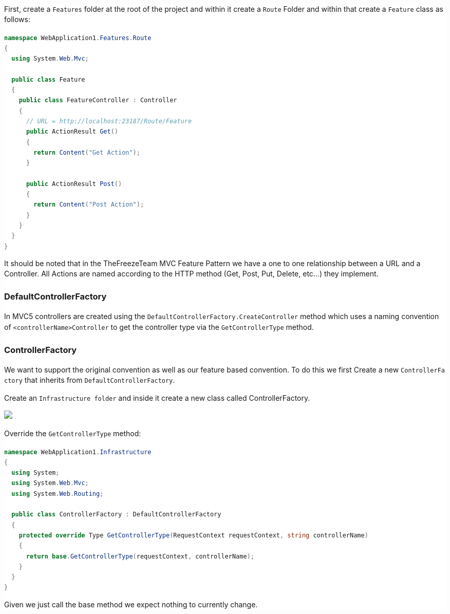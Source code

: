 First, create a `Features` folder at the root of the project and within it create a `Route` Folder and within that create a `Feature` class as follows:

```csharp
namespace WebApplication1.Features.Route
{
  using System.Web.Mvc;

  public class Feature
  {
    public class FeatureController : Controller
    {
      // URL = http://localhost:23187/Route/Feature
      public ActionResult Get()
      {
        return Content("Get Action");
      }

      public ActionResult Post()
      {
        return Content("Post Action");
      }
    }
  }
}

```
It should be noted that in the TheFreezeTeam MVC Feature Pattern we have a one to one relationship between a URL and a Controller.  All Actions are named according to the HTTP method (Get, Post, Put, Delete, etc...) they implement. 

### DefaultControllerFactory
In MVC5 controllers are created using the `DefaultControllerFactory.CreateController` method which uses a naming convention of `<controllerName>Controller` to get the controller type via the `GetControllerType` method.  

### ControllerFactory
We want to support the original convention as well as our feature based convention.  To do this we first Create a new `ControllerFactory` that inherits from `DefaultControllerFactory`.

Create an `Infrastructure folder` and inside it create a new class called ControllerFactory.

![](2016-08-21_1203.png)

Override the `GetControllerType` method:

```csharp
namespace WebApplication1.Infrastructure
{
  using System;
  using System.Web.Mvc;
  using System.Web.Routing;

  public class ControllerFactory : DefaultControllerFactory
  {
    protected override Type GetControllerType(RequestContext requestContext, string controllerName)
    {
      return base.GetControllerType(requestContext, controllerName);
    }
  }
}
```
Given we just call the base method we expect nothing to currently change.
